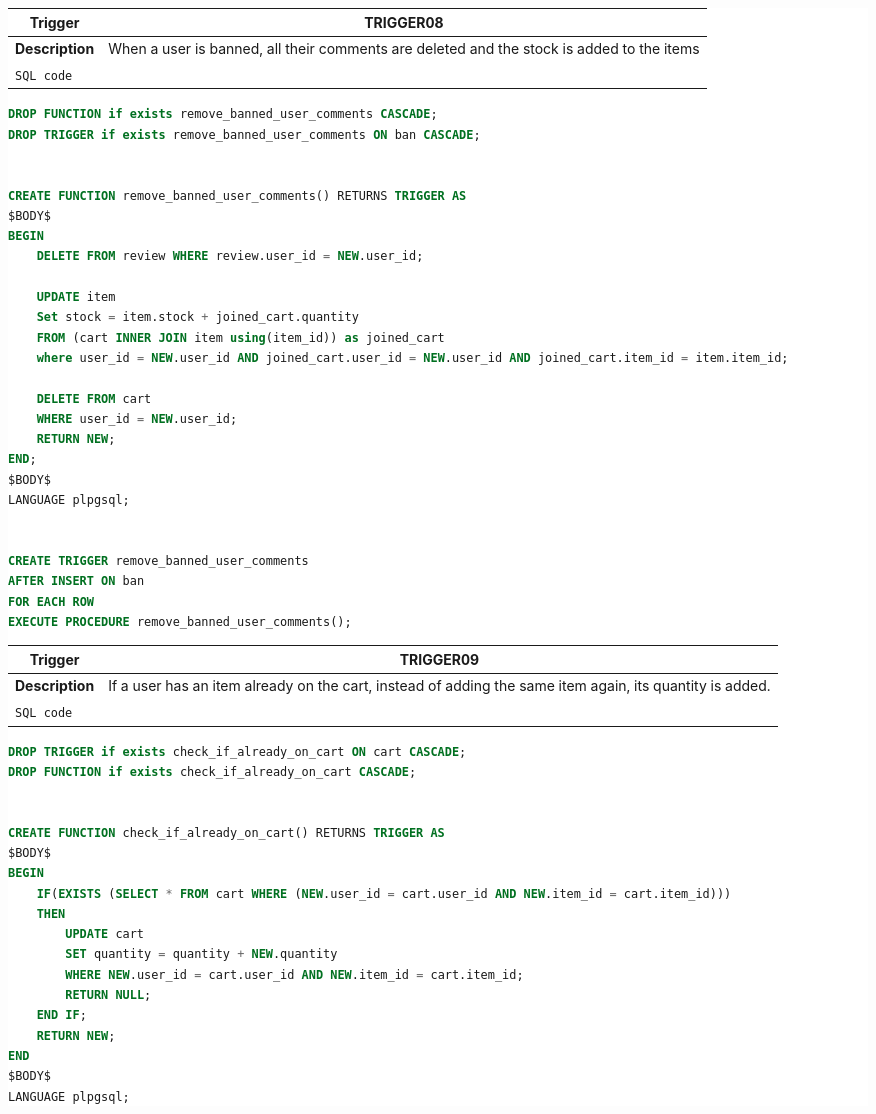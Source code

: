 ```sql
```

| **Trigger**     | TRIGGER08                                                    |
| --------------- | ------------------------------------------------------------ |
| **Description** | When a user is banned, all their comments are deleted and the stock is added to the items |
| `SQL code`      |                                                              |

```sql
DROP FUNCTION if exists remove_banned_user_comments CASCADE;
DROP TRIGGER if exists remove_banned_user_comments ON ban CASCADE;


CREATE FUNCTION remove_banned_user_comments() RETURNS TRIGGER AS
$BODY$
BEGIN
    DELETE FROM review WHERE review.user_id = NEW.user_id;
	
	UPDATE item 
    Set stock = item.stock + joined_cart.quantity
    FROM (cart INNER JOIN item using(item_id)) as joined_cart
    where user_id = NEW.user_id AND joined_cart.user_id = NEW.user_id AND joined_cart.item_id = item.item_id;
	
    DELETE FROM cart
    WHERE user_id = NEW.user_id;
    RETURN NEW;
END;
$BODY$
LANGUAGE plpgsql;


CREATE TRIGGER remove_banned_user_comments
AFTER INSERT ON ban
FOR EACH ROW
EXECUTE PROCEDURE remove_banned_user_comments();
```

| **Trigger**     | TRIGGER09                                                    |
| --------------- | ------------------------------------------------------------ |
| **Description** | If a user has an item already on the cart, instead of adding the same item again, its quantity is added. |
| `SQL code`      |                                                              |

```sql
DROP TRIGGER if exists check_if_already_on_cart ON cart CASCADE;
DROP FUNCTION if exists check_if_already_on_cart CASCADE;


CREATE FUNCTION check_if_already_on_cart() RETURNS TRIGGER AS
$BODY$
BEGIN
    IF(EXISTS (SELECT * FROM cart WHERE (NEW.user_id = cart.user_id AND NEW.item_id = cart.item_id)))
	THEN
		UPDATE cart
		SET quantity = quantity + NEW.quantity
		WHERE NEW.user_id = cart.user_id AND NEW.item_id = cart.item_id;
		RETURN NULL;
	END IF;
	RETURN NEW;
END
$BODY$
LANGUAGE plpgsql;

```